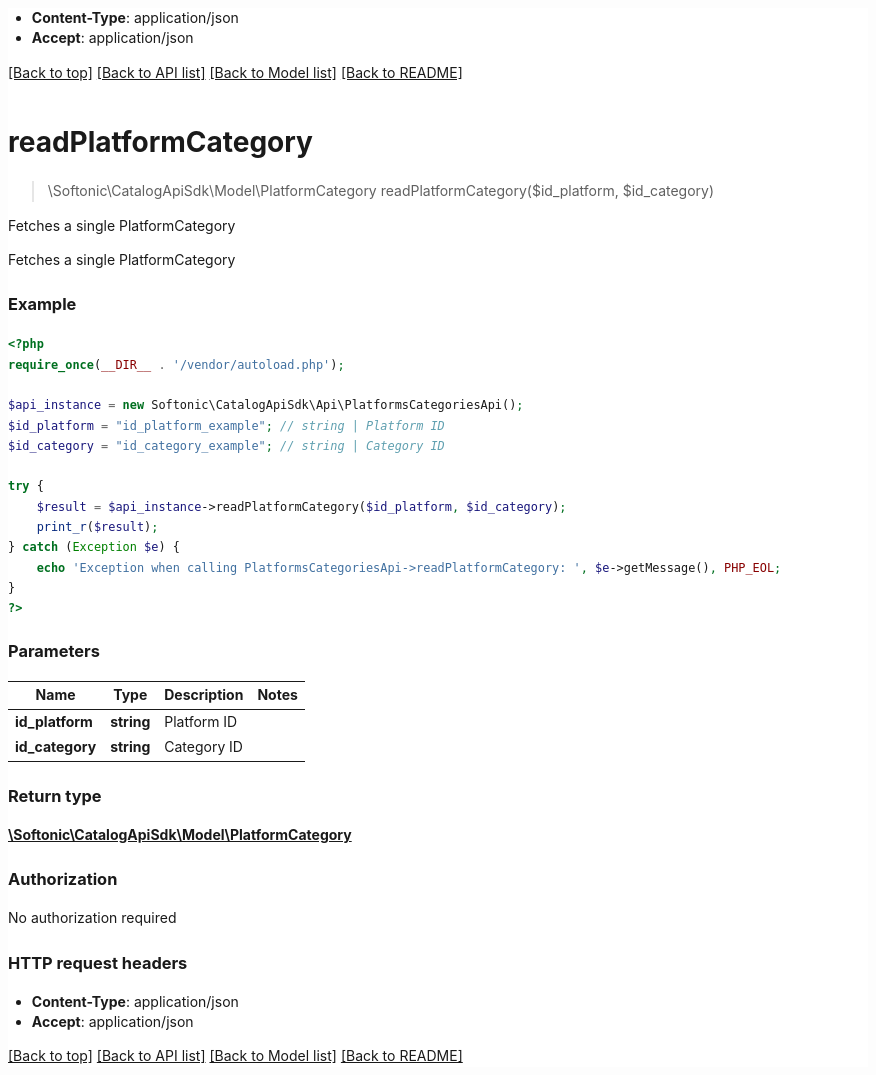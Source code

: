  - **Content-Type**: application/json
 - **Accept**: application/json

[[Back to top]](#) [[Back to API list]](../../README.md#documentation-for-api-endpoints) [[Back to Model list]](../../README.md#documentation-for-models) [[Back to README]](../../README.md)

# **readPlatformCategory**
> \Softonic\CatalogApiSdk\Model\PlatformCategory readPlatformCategory($id_platform, $id_category)

Fetches a single PlatformCategory

Fetches a single PlatformCategory

### Example
```php
<?php
require_once(__DIR__ . '/vendor/autoload.php');

$api_instance = new Softonic\CatalogApiSdk\Api\PlatformsCategoriesApi();
$id_platform = "id_platform_example"; // string | Platform ID
$id_category = "id_category_example"; // string | Category ID

try {
    $result = $api_instance->readPlatformCategory($id_platform, $id_category);
    print_r($result);
} catch (Exception $e) {
    echo 'Exception when calling PlatformsCategoriesApi->readPlatformCategory: ', $e->getMessage(), PHP_EOL;
}
?>
```

### Parameters

Name | Type | Description  | Notes
------------- | ------------- | ------------- | -------------
 **id_platform** | **string**| Platform ID |
 **id_category** | **string**| Category ID |

### Return type

[**\Softonic\CatalogApiSdk\Model\PlatformCategory**](../Model/PlatformCategory.md)

### Authorization

No authorization required

### HTTP request headers

 - **Content-Type**: application/json
 - **Accept**: application/json

[[Back to top]](#) [[Back to API list]](../../README.md#documentation-for-api-endpoints) [[Back to Model list]](../../README.md#documentation-for-models) [[Back to README]](../../README.md)
